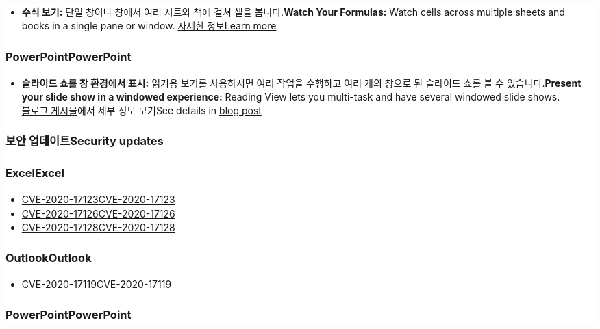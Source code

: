 - <span data-ttu-id="30d88-305">**수식 보기:** 단일 창이나 창에서 여러 시트와 책에 걸쳐 셀을 봅니다.</span><span class="sxs-lookup"><span data-stu-id="30d88-305">**Watch Your Formulas:** Watch cells across multiple sheets and books in a single pane or window.</span></span> [<span data-ttu-id="30d88-306">자세한 정보</span><span class="sxs-lookup"><span data-stu-id="30d88-306">Learn more</span></span>](https://support.office.com/article/d72fc6f3-4c9d-4c13-bd15-bb074ba7c784)

### <a name="powerpoint"></a><span data-ttu-id="30d88-307">PowerPoint</span><span class="sxs-lookup"><span data-stu-id="30d88-307">PowerPoint</span></span>

- <span data-ttu-id="30d88-308">**슬라이드 쇼를 창 환경에서 표시:** 읽기용 보기를 사용하시면 여러 작업을 수행하고 여러 개의 창으로 된 슬라이드 쇼를 볼 수 있습니다.</span><span class="sxs-lookup"><span data-stu-id="30d88-308">**Present your slide show in a windowed experience:** Reading View lets you multi-task and have several windowed slide shows.</span></span><br /><span data-ttu-id="30d88-309">[블로그 게시물](https://insider.office.com/ko-KR/blog/reading-view-available-in-powerpoint-for-mac)에서 세부 정보 보기</span><span class="sxs-lookup"><span data-stu-id="30d88-309">See details in [blog post](https://insider.office.com/ko-KR/blog/reading-view-available-in-powerpoint-for-mac)</span></span>


[//]: # (기능 세부 정보 콘텐츠를 제거하지 마세요. 끝)


[//]: # (보안 세부 정보 콘텐츠를 제거하지 마세요. 시작)


### <a name="security-updates"></a><span data-ttu-id="30d88-312">보안 업데이트</span><span class="sxs-lookup"><span data-stu-id="30d88-312">Security updates</span></span>


### <a name="excel"></a><span data-ttu-id="30d88-313">Excel</span><span class="sxs-lookup"><span data-stu-id="30d88-313">Excel</span></span>

-   [<span data-ttu-id="30d88-314">CVE-2020-17123</span><span class="sxs-lookup"><span data-stu-id="30d88-314">CVE-2020-17123</span></span>](https://portal.msrc.microsoft.com/ko-KR/security-guidance/advisory/CVE-2020-17123)
-   [<span data-ttu-id="30d88-315">CVE-2020-17126</span><span class="sxs-lookup"><span data-stu-id="30d88-315">CVE-2020-17126</span></span>](https://portal.msrc.microsoft.com/ko-KR/security-guidance/advisory/CVE-2020-17126)
-   [<span data-ttu-id="30d88-316">CVE-2020-17128</span><span class="sxs-lookup"><span data-stu-id="30d88-316">CVE-2020-17128</span></span>](https://portal.msrc.microsoft.com/ko-KR/security-guidance/advisory/CVE-2020-17128)

### <a name="outlook"></a><span data-ttu-id="30d88-317">Outlook</span><span class="sxs-lookup"><span data-stu-id="30d88-317">Outlook</span></span>

-   [<span data-ttu-id="30d88-318">CVE-2020-17119</span><span class="sxs-lookup"><span data-stu-id="30d88-318">CVE-2020-17119</span></span>](https://portal.msrc.microsoft.com/ko-KR/security-guidance/advisory/CVE-2020-17119)

### <a name="powerpoint"></a><span data-ttu-id="30d88-319">PowerPoint</span><span class="sxs-lookup"><span data-stu-id="30d88-319">PowerPoint</span></span>


[//]: # (제거하지 마세요)
[//]: # (기능 세부 정보 콘텐츠를 제거하지 마세요. 시작)
[//]: # (보안 세부 정보 콘텐츠를 제거하지 마세요. 끝)
[//]: # (기능 세부 정보 콘텐츠를 제거하지 마세요. 시작)
[//]: # (보안 세부 정보 콘텐츠를 제거하지 마세요. 끝)
[//]: # (기능 세부 정보 콘텐츠를 제거하지 마세요. 시작)
[//]: # (보안 세부 정보 콘텐츠를 제거하지 마세요. 끝)
[//]: # (기능 세부 정보 콘텐츠를 제거하지 마세요. 시작)
[//]: # (보안 세부 정보 콘텐츠를 제거하지 마세요. 끝)
[//]: # (기능 세부 정보 콘텐츠를 제거하지 마세요. 시작)
[//]: # (보안 세부 정보 콘텐츠를 제거하지 마세요. 끝)
[//]: # (기능 세부 정보 콘텐츠를 제거하지 마세요. 시작)
[//]: # (보안 세부 정보 콘텐츠를 제거하지 마세요. 끝)
[//]: # (기능 세부 정보 콘텐츠를 제거하지 마세요. 시작)
[//]: # (보안 세부 정보 콘텐츠를 제거하지 마세요. 끝)
[//]: # (기능 세부 정보 콘텐츠를 제거하지 마세요. 시작)
[//]: # (보안 세부 정보 콘텐츠를 제거하지 마세요. 끝)
[//]: # (기능 세부 정보 콘텐츠를 제거하지 마세요. 시작)
[//]: # (보안 세부 정보 콘텐츠를 제거하지 마세요 끝)
[//]: # (기능 세부 정보 콘텐츠를 제거하지 마세요. 시작)
[//]: # (보안 세부 정보 콘텐츠를 제거하지 마세요. 끝)
[//]: # (보안 세부 정보 컨텐츠 제거 안 함)
[//]: # (보안 세부 정보 콘텐츠를 제거하지 마세요. 끝)
[//]: # (기능 세부 정보 콘텐츠를 제거하지 마세요. 시작)
[//]: # (보안 세부 정보 콘텐츠를 제거하지 마세요. 끝)
[//]: # (기능 세부 정보 콘텐츠를 제거하지 마세요. 시작)
[//]: # (보안 세부 정보 콘텐츠를 제거하지 마세요. 끝)
[//]: # (기능 세부 정보 콘텐츠를 제거하지 마세요. 시작)
[//]: # (보안 세부 정보 콘텐츠를 제거하지 마세요. 끝)
[//]: # (기능 세부 정보 콘텐츠를 제거하지 마세요. 시작)
